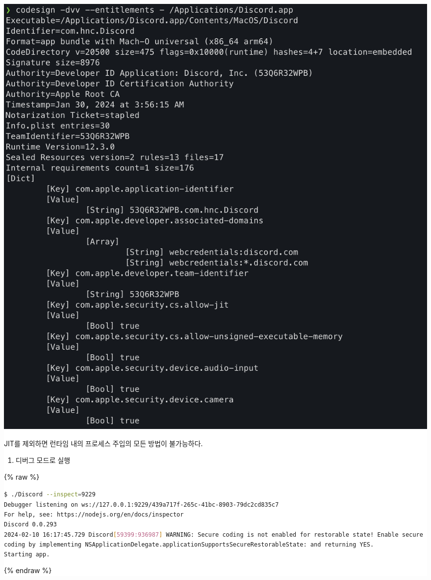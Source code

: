 ![32](/assets/img/2024-04-15-Methodology-for-discovering-TCC-Bypass-vulnerabilities-in-3rd-party-Applications.md/32.png)


JIT를 제외하면 런타임 내의 프로세스 주입의 모든 방법이 불가능하다.

1. 디버그 모드로 실행

{% raw %}
```bash
$ ./Discord --inspect=9229
Debugger listening on ws://127.0.0.1:9229/439a717f-265c-41bc-8903-79dc2cd835c7
For help, see: https://nodejs.org/en/docs/inspector
Discord 0.0.293
2024-02-10 16:17:45.729 Discord[59399:936987] WARNING: Secure coding is not enabled for restorable state! Enable secure coding by implementing NSApplicationDelegate.applicationSupportsSecureRestorableState: and returning YES.
Starting app.
```
{% endraw %}
